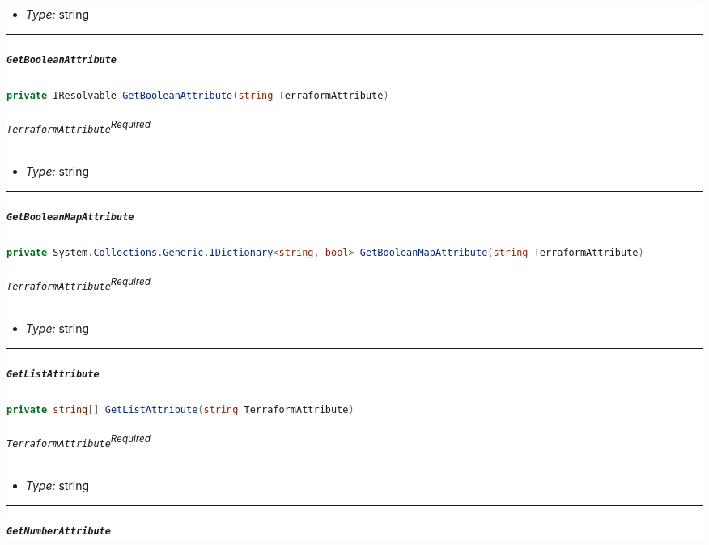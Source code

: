 - *Type:* string

---

##### `GetBooleanAttribute` <a name="GetBooleanAttribute" id="@cdktf/provider-tfe.projectPolicySet.ProjectPolicySet.getBooleanAttribute"></a>

```csharp
private IResolvable GetBooleanAttribute(string TerraformAttribute)
```

###### `TerraformAttribute`<sup>Required</sup> <a name="TerraformAttribute" id="@cdktf/provider-tfe.projectPolicySet.ProjectPolicySet.getBooleanAttribute.parameter.terraformAttribute"></a>

- *Type:* string

---

##### `GetBooleanMapAttribute` <a name="GetBooleanMapAttribute" id="@cdktf/provider-tfe.projectPolicySet.ProjectPolicySet.getBooleanMapAttribute"></a>

```csharp
private System.Collections.Generic.IDictionary<string, bool> GetBooleanMapAttribute(string TerraformAttribute)
```

###### `TerraformAttribute`<sup>Required</sup> <a name="TerraformAttribute" id="@cdktf/provider-tfe.projectPolicySet.ProjectPolicySet.getBooleanMapAttribute.parameter.terraformAttribute"></a>

- *Type:* string

---

##### `GetListAttribute` <a name="GetListAttribute" id="@cdktf/provider-tfe.projectPolicySet.ProjectPolicySet.getListAttribute"></a>

```csharp
private string[] GetListAttribute(string TerraformAttribute)
```

###### `TerraformAttribute`<sup>Required</sup> <a name="TerraformAttribute" id="@cdktf/provider-tfe.projectPolicySet.ProjectPolicySet.getListAttribute.parameter.terraformAttribute"></a>

- *Type:* string

---

##### `GetNumberAttribute` <a name="GetNumberAttribute" id="@cdktf/provider-tfe.projectPolicySet.ProjectPolicySet.getNumberAttribute"></a>
